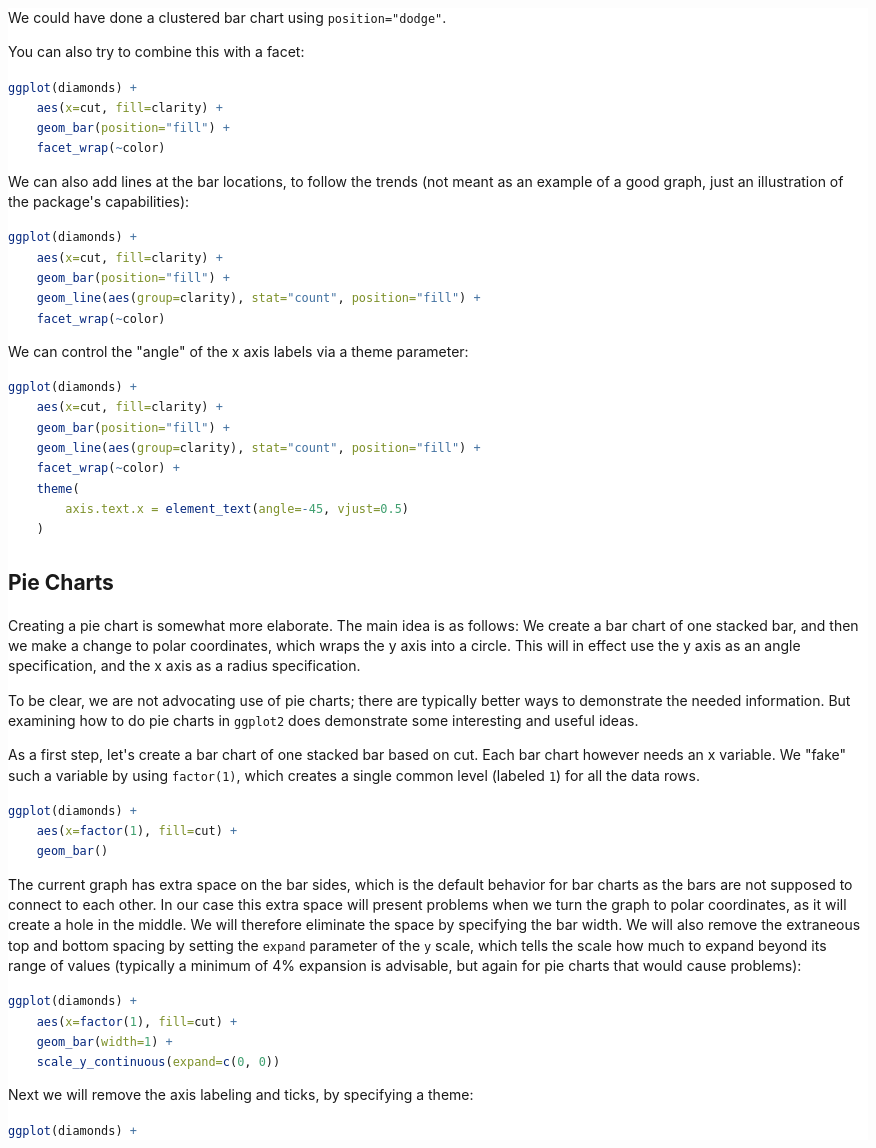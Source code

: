 ```r
```
We could have done a clustered bar chart using `position="dodge"`.

You can also try to combine this with a facet:
```r
ggplot(diamonds) +
    aes(x=cut, fill=clarity) +
    geom_bar(position="fill") +
    facet_wrap(~color)
```

We can also add lines at the bar locations, to follow the trends (not meant as an example of a good graph, just an illustration of the package's capabilities):
```r
ggplot(diamonds) +
    aes(x=cut, fill=clarity) +
    geom_bar(position="fill") +
    geom_line(aes(group=clarity), stat="count", position="fill") +
    facet_wrap(~color)
```
We can control the "angle" of the x axis labels via a theme parameter:
```r
ggplot(diamonds) +
    aes(x=cut, fill=clarity) +
    geom_bar(position="fill") +
    geom_line(aes(group=clarity), stat="count", position="fill") +
    facet_wrap(~color) +
    theme(
        axis.text.x = element_text(angle=-45, vjust=0.5)
    )
```

## Pie Charts

Creating a pie chart is somewhat more elaborate. The main idea is as follows: We create a bar chart of one stacked bar, and then we make a change to polar coordinates, which wraps the y axis into a circle. This will in effect use the y axis as an angle specification, and the x axis as a radius specification.

To be clear, we are not advocating use of pie charts; there are typically better ways to demonstrate the needed information. But examining how to do pie charts in `ggplot2` does demonstrate some interesting and useful ideas.

As a first step, let's create a bar chart of one stacked bar based on cut. Each bar chart however needs an x variable. We "fake" such a variable by using `factor(1)`, which creates a single common level (labeled `1`) for all the data rows.
```r
ggplot(diamonds) +
    aes(x=factor(1), fill=cut) +
    geom_bar()
```
The current graph has extra space on the bar sides, which is the default behavior for bar charts as the bars are not supposed to connect to each other. In our case this extra space will present problems when we turn the graph to polar coordinates, as it will create a hole in the middle. We will therefore eliminate the space by specifying the bar width. We will also remove the extraneous top and bottom spacing by setting the `expand` parameter of the `y` scale, which tells the scale how much to expand beyond its range of values (typically a minimum of 4% expansion is advisable, but again for pie charts that would cause problems):
```r
ggplot(diamonds) +
    aes(x=factor(1), fill=cut) +
    geom_bar(width=1) +
    scale_y_continuous(expand=c(0, 0))
```
Next we will remove the axis labeling and ticks, by specifying a theme:
```r
ggplot(diamonds) +
```